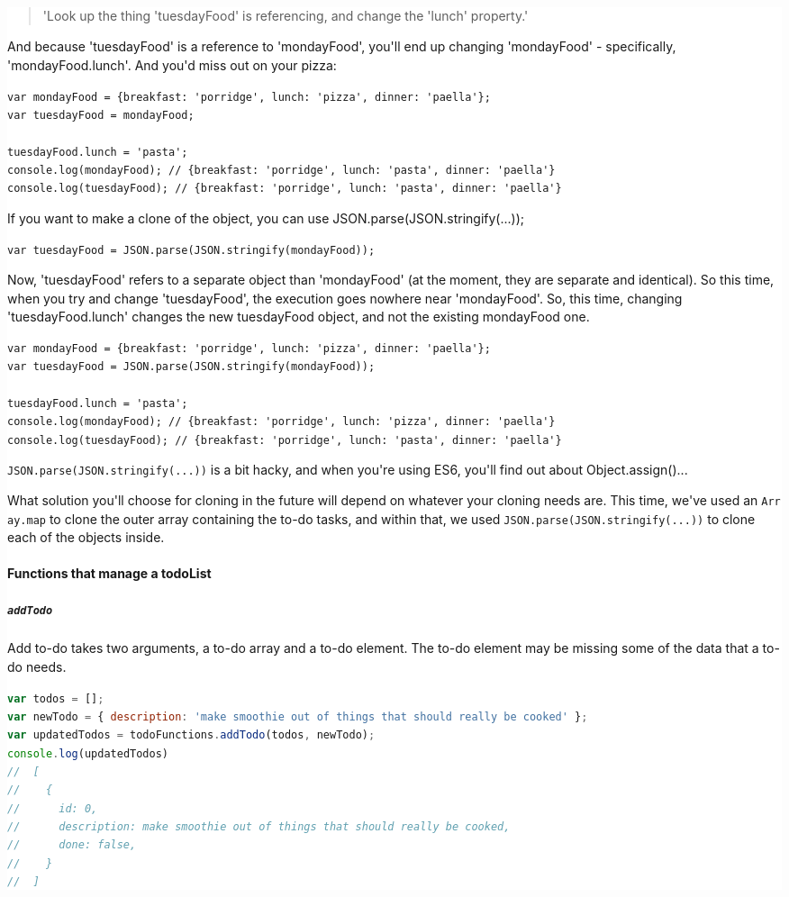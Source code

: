 > 'Look up the thing 'tuesdayFood' is referencing, and change the 'lunch' property.' 

And because 'tuesdayFood' is a reference to 'mondayFood', you'll end up changing 'mondayFood' - specifically, 'mondayFood.lunch'. And you'd miss out on your pizza: 
```
var mondayFood = {breakfast: 'porridge', lunch: 'pizza', dinner: 'paella'};
var tuesdayFood = mondayFood;

tuesdayFood.lunch = 'pasta';
console.log(mondayFood); // {breakfast: 'porridge', lunch: 'pasta', dinner: 'paella'}
console.log(tuesdayFood); // {breakfast: 'porridge', lunch: 'pasta', dinner: 'paella'}
```

If you want to make a clone of the object, you can use JSON.parse(JSON.stringify(...)); 
```
var tuesdayFood = JSON.parse(JSON.stringify(mondayFood));
```
Now, 'tuesdayFood' refers to a separate object than 'mondayFood' (at the moment, they are separate and identical). So this time, when you try and change 'tuesdayFood', the execution goes nowhere near 'mondayFood'. So, this time, changing 'tuesdayFood.lunch' changes the new tuesdayFood object, and not the existing mondayFood one. 
```
var mondayFood = {breakfast: 'porridge', lunch: 'pizza', dinner: 'paella'};
var tuesdayFood = JSON.parse(JSON.stringify(mondayFood));

tuesdayFood.lunch = 'pasta';
console.log(mondayFood); // {breakfast: 'porridge', lunch: 'pizza', dinner: 'paella'}
console.log(tuesdayFood); // {breakfast: 'porridge', lunch: 'pasta', dinner: 'paella'}
```

`JSON.parse(JSON.stringify(...))` is a bit hacky, and when you're using ES6, you'll find out about Object.assign()...

What solution you'll choose for cloning in the future will depend on whatever your cloning needs are. This time, we've used an `Array.map` to clone the outer array containing the to-do tasks, and within that, we used `JSON.parse(JSON.stringify(...))` to clone each of the objects inside. 

#### Functions that manage a todoList

##### `addTodo`

Add to-do takes two arguments, a to-do array and a to-do element. The to-do element may be missing some of the data that a to-do needs.

```js
var todos = [];
var newTodo = { description: 'make smoothie out of things that should really be cooked' };
var updatedTodos = todoFunctions.addTodo(todos, newTodo);
console.log(updatedTodos)
//  [
//    {
//      id: 0,
//      description: make smoothie out of things that should really be cooked,
//      done: false,
//    }
//  ]
```
